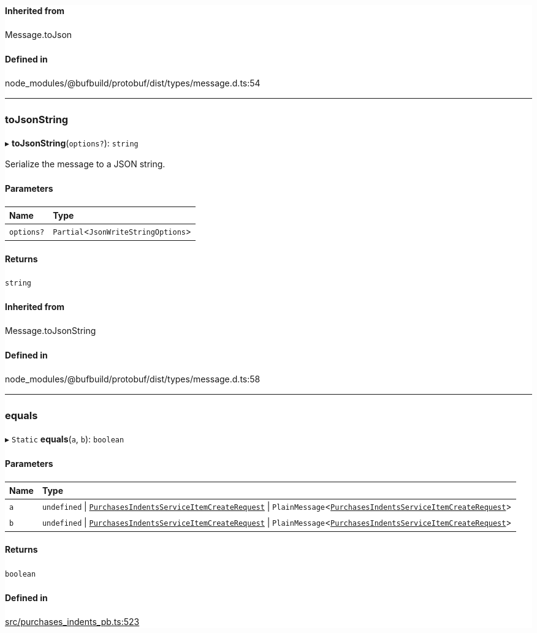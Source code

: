 #### Inherited from

Message.toJson

#### Defined in

node_modules/@bufbuild/protobuf/dist/types/message.d.ts:54

___

### toJsonString

▸ **toJsonString**(`options?`): `string`

Serialize the message to a JSON string.

#### Parameters

| Name | Type |
| :------ | :------ |
| `options?` | `Partial`<`JsonWriteStringOptions`\> |

#### Returns

`string`

#### Inherited from

Message.toJsonString

#### Defined in

node_modules/@bufbuild/protobuf/dist/types/message.d.ts:58

___

### equals

▸ `Static` **equals**(`a`, `b`): `boolean`

#### Parameters

| Name | Type |
| :------ | :------ |
| `a` | `undefined` \| [`PurchasesIndentsServiceItemCreateRequest`](PurchasesIndentsServiceItemCreateRequest.md) \| `PlainMessage`<[`PurchasesIndentsServiceItemCreateRequest`](PurchasesIndentsServiceItemCreateRequest.md)\> |
| `b` | `undefined` \| [`PurchasesIndentsServiceItemCreateRequest`](PurchasesIndentsServiceItemCreateRequest.md) \| `PlainMessage`<[`PurchasesIndentsServiceItemCreateRequest`](PurchasesIndentsServiceItemCreateRequest.md)\> |

#### Returns

`boolean`

#### Defined in

[src/purchases_indents_pb.ts:523](https://github.com/Unaxiom/genesis-ts-sdk/blob/a265138/src/purchases_indents_pb.ts#L523)

